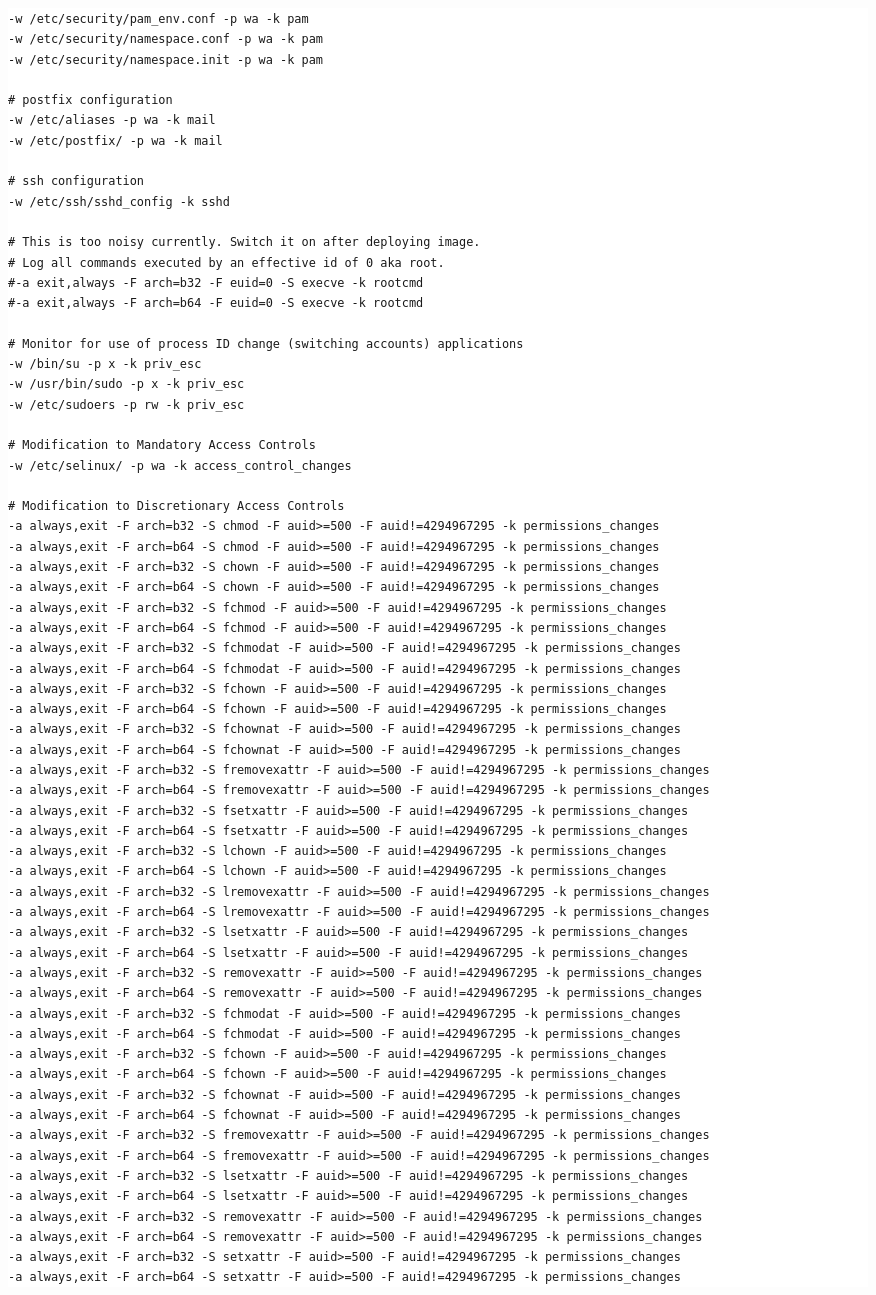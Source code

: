 ```shell
-w /etc/security/pam_env.conf -p wa -k pam
-w /etc/security/namespace.conf -p wa -k pam
-w /etc/security/namespace.init -p wa -k pam

# postfix configuration
-w /etc/aliases -p wa -k mail
-w /etc/postfix/ -p wa -k mail

# ssh configuration
-w /etc/ssh/sshd_config -k sshd

# This is too noisy currently. Switch it on after deploying image.
# Log all commands executed by an effective id of 0 aka root.
#-a exit,always -F arch=b32 -F euid=0 -S execve -k rootcmd
#-a exit,always -F arch=b64 -F euid=0 -S execve -k rootcmd

# Monitor for use of process ID change (switching accounts) applications
-w /bin/su -p x -k priv_esc
-w /usr/bin/sudo -p x -k priv_esc
-w /etc/sudoers -p rw -k priv_esc

# Modification to Mandatory Access Controls
-w /etc/selinux/ -p wa -k access_control_changes

# Modification to Discretionary Access Controls
-a always,exit -F arch=b32 -S chmod -F auid>=500 -F auid!=4294967295 -k permissions_changes
-a always,exit -F arch=b64 -S chmod -F auid>=500 -F auid!=4294967295 -k permissions_changes
-a always,exit -F arch=b32 -S chown -F auid>=500 -F auid!=4294967295 -k permissions_changes
-a always,exit -F arch=b64 -S chown -F auid>=500 -F auid!=4294967295 -k permissions_changes
-a always,exit -F arch=b32 -S fchmod -F auid>=500 -F auid!=4294967295 -k permissions_changes
-a always,exit -F arch=b64 -S fchmod -F auid>=500 -F auid!=4294967295 -k permissions_changes
-a always,exit -F arch=b32 -S fchmodat -F auid>=500 -F auid!=4294967295 -k permissions_changes
-a always,exit -F arch=b64 -S fchmodat -F auid>=500 -F auid!=4294967295 -k permissions_changes
-a always,exit -F arch=b32 -S fchown -F auid>=500 -F auid!=4294967295 -k permissions_changes
-a always,exit -F arch=b64 -S fchown -F auid>=500 -F auid!=4294967295 -k permissions_changes
-a always,exit -F arch=b32 -S fchownat -F auid>=500 -F auid!=4294967295 -k permissions_changes
-a always,exit -F arch=b64 -S fchownat -F auid>=500 -F auid!=4294967295 -k permissions_changes
-a always,exit -F arch=b32 -S fremovexattr -F auid>=500 -F auid!=4294967295 -k permissions_changes
-a always,exit -F arch=b64 -S fremovexattr -F auid>=500 -F auid!=4294967295 -k permissions_changes
-a always,exit -F arch=b32 -S fsetxattr -F auid>=500 -F auid!=4294967295 -k permissions_changes
-a always,exit -F arch=b64 -S fsetxattr -F auid>=500 -F auid!=4294967295 -k permissions_changes
-a always,exit -F arch=b32 -S lchown -F auid>=500 -F auid!=4294967295 -k permissions_changes
-a always,exit -F arch=b64 -S lchown -F auid>=500 -F auid!=4294967295 -k permissions_changes
-a always,exit -F arch=b32 -S lremovexattr -F auid>=500 -F auid!=4294967295 -k permissions_changes
-a always,exit -F arch=b64 -S lremovexattr -F auid>=500 -F auid!=4294967295 -k permissions_changes
-a always,exit -F arch=b32 -S lsetxattr -F auid>=500 -F auid!=4294967295 -k permissions_changes
-a always,exit -F arch=b64 -S lsetxattr -F auid>=500 -F auid!=4294967295 -k permissions_changes
-a always,exit -F arch=b32 -S removexattr -F auid>=500 -F auid!=4294967295 -k permissions_changes
-a always,exit -F arch=b64 -S removexattr -F auid>=500 -F auid!=4294967295 -k permissions_changes
-a always,exit -F arch=b32 -S fchmodat -F auid>=500 -F auid!=4294967295 -k permissions_changes
-a always,exit -F arch=b64 -S fchmodat -F auid>=500 -F auid!=4294967295 -k permissions_changes
-a always,exit -F arch=b32 -S fchown -F auid>=500 -F auid!=4294967295 -k permissions_changes
-a always,exit -F arch=b64 -S fchown -F auid>=500 -F auid!=4294967295 -k permissions_changes
-a always,exit -F arch=b32 -S fchownat -F auid>=500 -F auid!=4294967295 -k permissions_changes
-a always,exit -F arch=b64 -S fchownat -F auid>=500 -F auid!=4294967295 -k permissions_changes
-a always,exit -F arch=b32 -S fremovexattr -F auid>=500 -F auid!=4294967295 -k permissions_changes
-a always,exit -F arch=b64 -S fremovexattr -F auid>=500 -F auid!=4294967295 -k permissions_changes
-a always,exit -F arch=b32 -S lsetxattr -F auid>=500 -F auid!=4294967295 -k permissions_changes
-a always,exit -F arch=b64 -S lsetxattr -F auid>=500 -F auid!=4294967295 -k permissions_changes
-a always,exit -F arch=b32 -S removexattr -F auid>=500 -F auid!=4294967295 -k permissions_changes
-a always,exit -F arch=b64 -S removexattr -F auid>=500 -F auid!=4294967295 -k permissions_changes
-a always,exit -F arch=b32 -S setxattr -F auid>=500 -F auid!=4294967295 -k permissions_changes
-a always,exit -F arch=b64 -S setxattr -F auid>=500 -F auid!=4294967295 -k permissions_changes
```